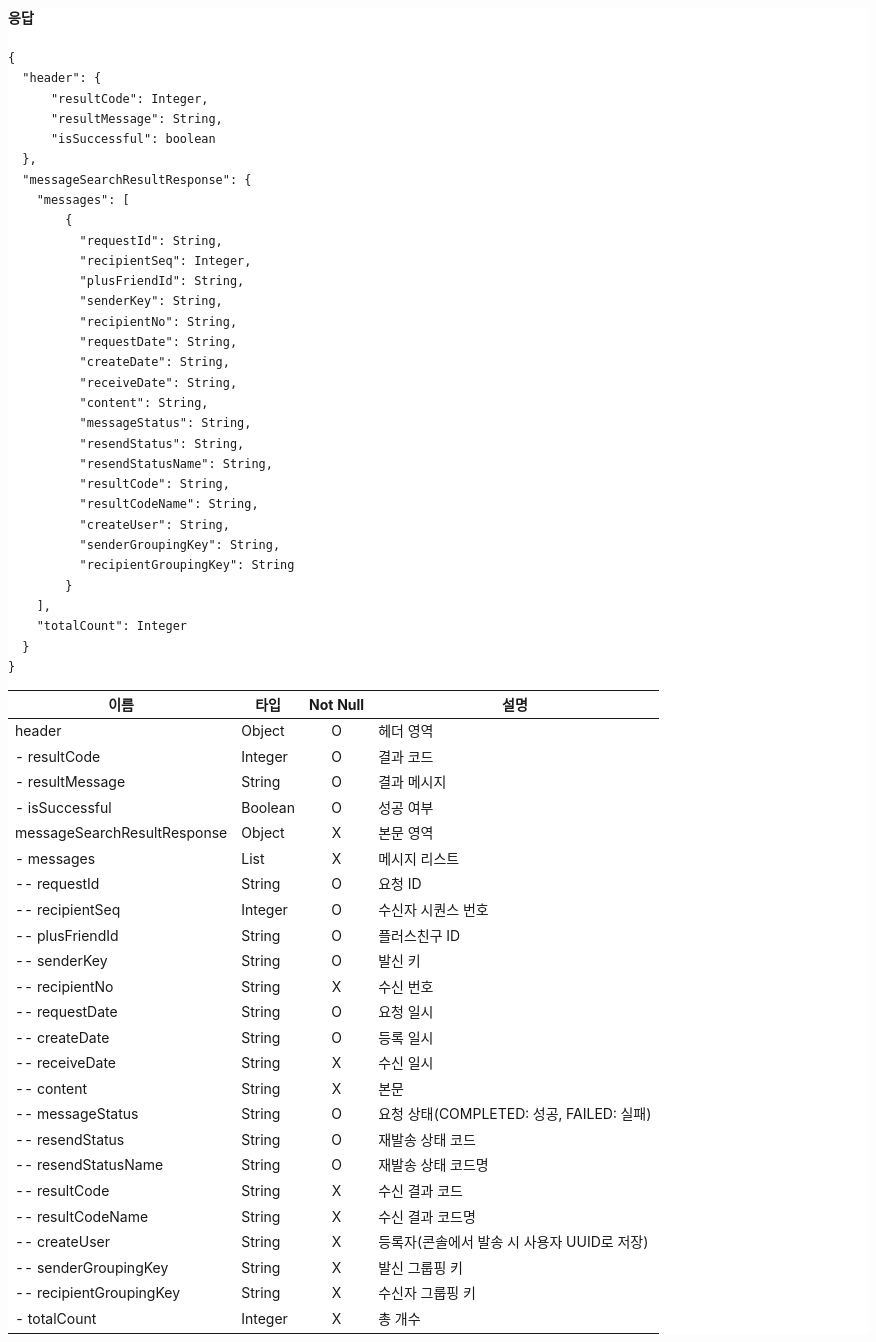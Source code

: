 #### 응답

```
{
  "header": {
      "resultCode": Integer,
      "resultMessage": String,
      "isSuccessful": boolean
  },
  "messageSearchResultResponse": {
    "messages": [
        {
          "requestId": String,
          "recipientSeq": Integer,
          "plusFriendId": String,
          "senderKey": String,
          "recipientNo": String,
          "requestDate": String,
          "createDate": String,
          "receiveDate": String,
          "content": String,
          "messageStatus": String,
          "resendStatus": String,
          "resendStatusName": String,
          "resultCode": String,
          "resultCodeName": String,
          "createUser": String,
          "senderGroupingKey": String,
          "recipientGroupingKey": String
        }
    ],
    "totalCount": Integer
  }
}
```

| 이름                          | 타입      | Not Null | 설명                               |
|-----------------------------|---------|:--------:|----------------------------------|
| header                      | Object  |    O     | 헤더 영역                            |
| - resultCode                | Integer |    O     | 결과 코드                            |
| - resultMessage             | String  |    O     | 결과 메시지                           |
| - isSuccessful              | Boolean |    O     | 성공 여부                            |
| messageSearchResultResponse | Object  |    X     | 본문 영역                            |
| - messages                  | List    |    X     | 메시지 리스트                          |
| -- requestId                | String  |    O     | 요청 ID                            |
| -- recipientSeq             | Integer |    O     | 수신자 시퀀스 번호                       |
| -- plusFriendId             | String  |    O     | 플러스친구 ID                         |
| -- senderKey                | String  |    O     | 발신 키                             |
| -- recipientNo              | String  |    X     | 수신 번호                            |
| -- requestDate              | String  |    O     | 요청 일시                            |
| -- createDate               | String  |    O     | 등록 일시                            |
| -- receiveDate              | String  |    X     | 수신 일시                            |
| -- content                  | String  |    X     | 본문                               |
| -- messageStatus            | String  |    O     | 요청 상태(COMPLETED: 성공, FAILED: 실패) |
| -- resendStatus             | String  |    O     | 재발송 상태 코드                        |
| -- resendStatusName         | String  |    O     | 재발송 상태 코드명                       |
| -- resultCode               | String  |    X     | 수신 결과 코드                         |
| -- resultCodeName           | String  |    X     | 수신 결과 코드명                        |
| -- createUser               | String  |    X     | 등록자(콘솔에서 발송 시 사용자 UUID로 저장)      |
| -- senderGroupingKey        | String  |    X     | 발신 그룹핑 키                         |
| -- recipientGroupingKey     | String  |    X     | 수신자 그룹핑 키                        |
| - totalCount                | Integer |    X     | 총 개수                             |
